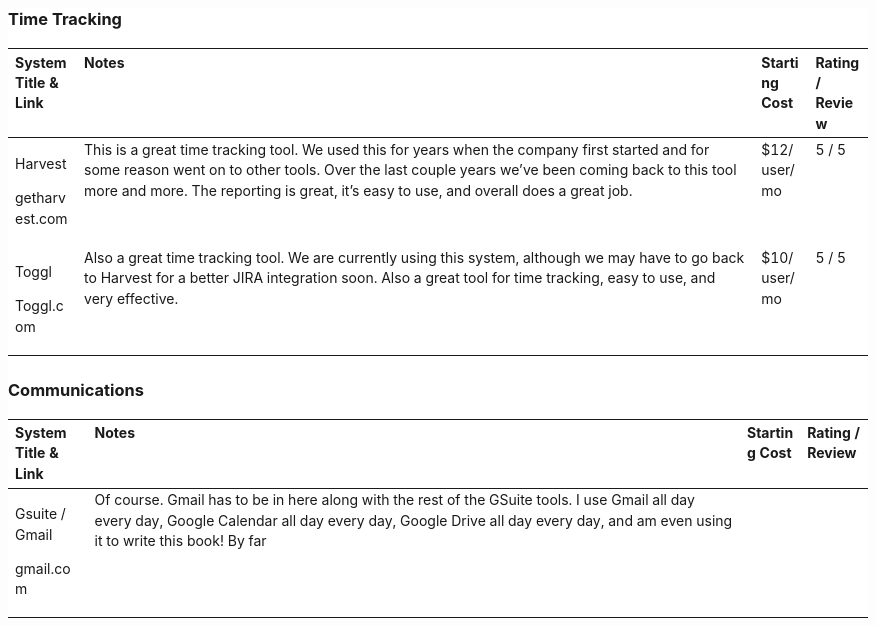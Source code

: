 ### Time Tracking

<table>
  <thead>
    <tr>
      <th style="text-align:left">System Title &amp; Link</th>
      <th style="text-align:left">Notes</th>
      <th style="text-align:left">Starting Cost</th>
      <th style="text-align:left">Rating / Review</th>
    </tr>
  </thead>
  <tbody>
    <tr>
      <td style="text-align:left">
        <p>Harvest</p>
        <p>getharvest.com</p>
      </td>
      <td style="text-align:left">This is a great time tracking tool. We used this for years when the company
        first started and for some reason went on to other tools. Over the last
        couple years we&#x2019;ve been coming back to this tool more and more.
        The reporting is great, it&#x2019;s easy to use, and overall does a great
        job.</td>
      <td style="text-align:left">$12/user/mo</td>
      <td style="text-align:left">5 / 5</td>
    </tr>
    <tr>
      <td style="text-align:left">
        <p>Toggl</p>
        <p>Toggl.com</p>
      </td>
      <td style="text-align:left">Also a great time tracking tool. We are currently using this system, although
        we may have to go back to Harvest for a better JIRA integration soon. Also
        a great tool for time tracking, easy to use, and very effective.</td>
      <td
      style="text-align:left">$10/user/mo</td>
        <td style="text-align:left">5 / 5</td>
    </tr>
  </tbody>
</table>

### Communications

<table>
  <thead>
    <tr>
      <th style="text-align:left">System Title &amp; Link</th>
      <th style="text-align:left">Notes</th>
      <th style="text-align:left">Starting Cost</th>
      <th style="text-align:left">Rating / Review</th>
    </tr>
  </thead>
  <tbody>
    <tr>
      <td style="text-align:left">
        <p>Gsuite / Gmail</p>
        <p>gmail.com</p>
      </td>
      <td style="text-align:left">Of course. Gmail has to be in here along with the rest of the GSuite tools.
        I use Gmail all day every day, Google Calendar all day every day, Google
        Drive all day every day, and am even using it to write this book! By far